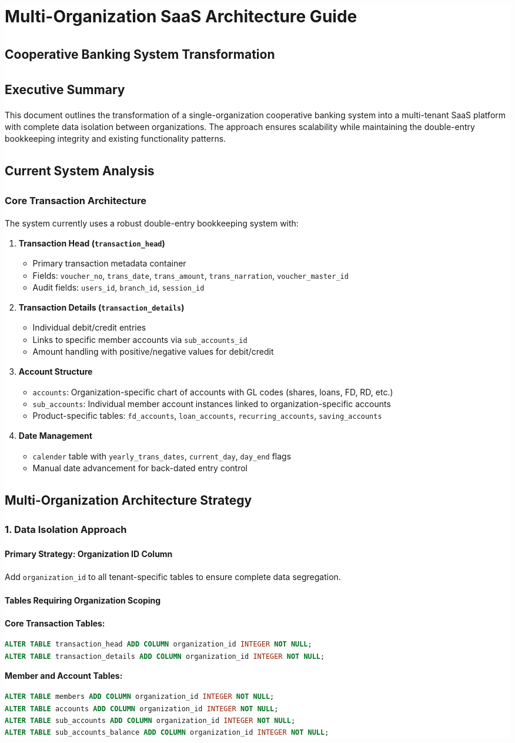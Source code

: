 # Multi-Organization SaaS Architecture Guide
## Cooperative Banking System Transformation

## Executive Summary

This document outlines the transformation of a single-organization cooperative banking system into a multi-tenant SaaS platform with complete data isolation between organizations. The approach ensures scalability while maintaining the double-entry bookkeeping integrity and existing functionality patterns.

## Current System Analysis

### Core Transaction Architecture
The system currently uses a robust double-entry bookkeeping system with:

1. **Transaction Head (`transaction_head`)**
   - Primary transaction metadata container
   - Fields: `voucher_no`, `trans_date`, `trans_amount`, `trans_narration`, `voucher_master_id`
   - Audit fields: `users_id`, `branch_id`, `session_id`

2. **Transaction Details (`transaction_details`)**
   - Individual debit/credit entries
   - Links to specific member accounts via `sub_accounts_id`
   - Amount handling with positive/negative values for debit/credit

3. **Account Structure**
   - `accounts`: Organization-specific chart of accounts with GL codes (shares, loans, FD, RD, etc.)
   - `sub_accounts`: Individual member account instances linked to organization-specific accounts
   - Product-specific tables: `fd_accounts`, `loan_accounts`, `recurring_accounts`, `saving_accounts`

4. **Date Management**
   - `calender` table with `yearly_trans_dates`, `current_day`, `day_end` flags
   - Manual date advancement for back-dated entry control

## Multi-Organization Architecture Strategy

### 1. Data Isolation Approach

#### Primary Strategy: Organization ID Column
Add `organization_id` to all tenant-specific tables to ensure complete data segregation.

#### Tables Requiring Organization Scoping

**Core Transaction Tables:**
```sql
ALTER TABLE transaction_head ADD COLUMN organization_id INTEGER NOT NULL;
ALTER TABLE transaction_details ADD COLUMN organization_id INTEGER NOT NULL;
```

**Member and Account Tables:**
```sql
ALTER TABLE members ADD COLUMN organization_id INTEGER NOT NULL;
ALTER TABLE accounts ADD COLUMN organization_id INTEGER NOT NULL;
ALTER TABLE sub_accounts ADD COLUMN organization_id INTEGER NOT NULL;
ALTER TABLE sub_accounts_balance ADD COLUMN organization_id INTEGER NOT NULL;
```
